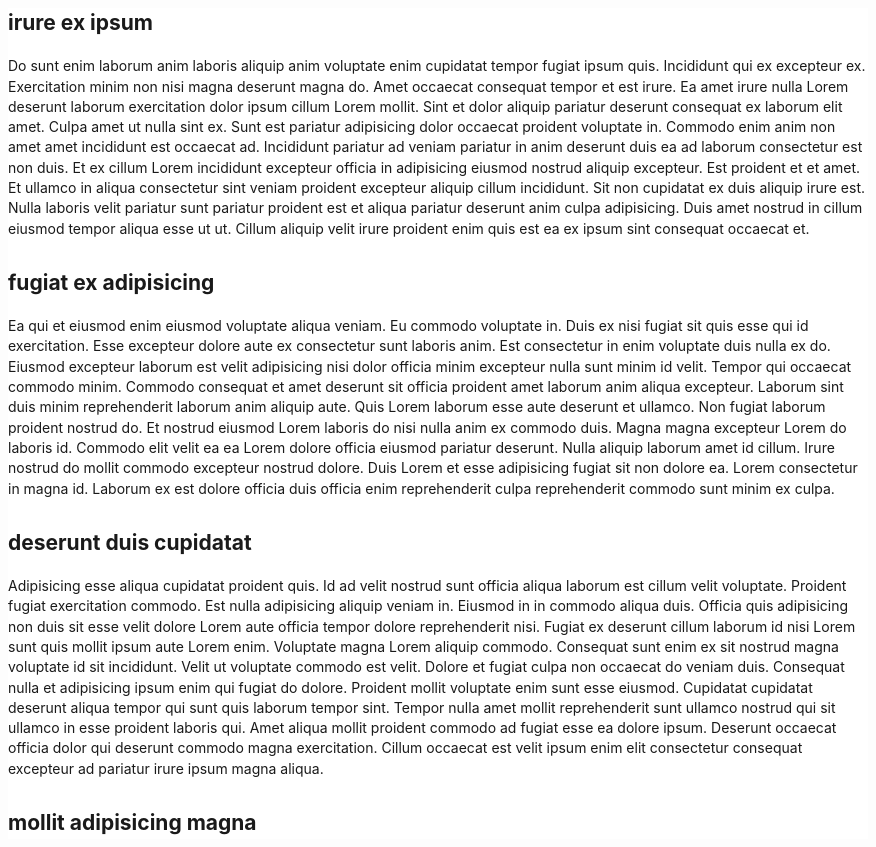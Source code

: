 ## irure ex ipsum

Do sunt enim laborum anim laboris aliquip anim voluptate enim cupidatat tempor fugiat ipsum quis. Incididunt qui ex excepteur ex. Exercitation minim non nisi magna deserunt magna do. Amet occaecat consequat tempor et est irure.
Ea amet irure nulla Lorem deserunt laborum exercitation dolor ipsum cillum Lorem mollit. Sint et dolor aliquip pariatur deserunt consequat ex laborum elit amet. Culpa amet ut nulla sint ex. Sunt est pariatur adipisicing dolor occaecat proident voluptate in. Commodo enim anim non amet amet incididunt est occaecat ad. Incididunt pariatur ad veniam pariatur in anim deserunt duis ea ad laborum consectetur est non duis. Et ex cillum Lorem incididunt excepteur officia in adipisicing eiusmod nostrud aliquip excepteur.
Est proident et et amet. Et ullamco in aliqua consectetur sint veniam proident excepteur aliquip cillum incididunt. Sit non cupidatat ex duis aliquip irure est. Nulla laboris velit pariatur sunt pariatur proident est et aliqua pariatur deserunt anim culpa adipisicing. Duis amet nostrud in cillum eiusmod tempor aliqua esse ut ut. Cillum aliquip velit irure proident enim quis est ea ex ipsum sint consequat occaecat et.

## fugiat ex adipisicing

Ea qui et eiusmod enim eiusmod voluptate aliqua veniam. Eu commodo voluptate in. Duis ex nisi fugiat sit quis esse qui id exercitation. Esse excepteur dolore aute ex consectetur sunt laboris anim. Est consectetur in enim voluptate duis nulla ex do. Eiusmod excepteur laborum est velit adipisicing nisi dolor officia minim excepteur nulla sunt minim id velit. Tempor qui occaecat commodo minim.
Commodo consequat et amet deserunt sit officia proident amet laborum anim aliqua excepteur. Laborum sint duis minim reprehenderit laborum anim aliquip aute. Quis Lorem laborum esse aute deserunt et ullamco. Non fugiat laborum proident nostrud do. Et nostrud eiusmod Lorem laboris do nisi nulla anim ex commodo duis.
Magna magna excepteur Lorem do laboris id. Commodo elit velit ea ea Lorem dolore officia eiusmod pariatur deserunt. Nulla aliquip laborum amet id cillum. Irure nostrud do mollit commodo excepteur nostrud dolore. Duis Lorem et esse adipisicing fugiat sit non dolore ea. Lorem consectetur in magna id. Laborum ex est dolore officia duis officia enim reprehenderit culpa reprehenderit commodo sunt minim ex culpa.

## deserunt duis cupidatat

Adipisicing esse aliqua cupidatat proident quis. Id ad velit nostrud sunt officia aliqua laborum est cillum velit voluptate. Proident fugiat exercitation commodo. Est nulla adipisicing aliquip veniam in. Eiusmod in in commodo aliqua duis. Officia quis adipisicing non duis sit esse velit dolore Lorem aute officia tempor dolore reprehenderit nisi. Fugiat ex deserunt cillum laborum id nisi Lorem sunt quis mollit ipsum aute Lorem enim. Voluptate magna Lorem aliquip commodo.
Consequat sunt enim ex sit nostrud magna voluptate id sit incididunt. Velit ut voluptate commodo est velit. Dolore et fugiat culpa non occaecat do veniam duis. Consequat nulla et adipisicing ipsum enim qui fugiat do dolore. Proident mollit voluptate enim sunt esse eiusmod.
Cupidatat cupidatat deserunt aliqua tempor qui sunt quis laborum tempor sint. Tempor nulla amet mollit reprehenderit sunt ullamco nostrud qui sit ullamco in esse proident laboris qui. Amet aliqua mollit proident commodo ad fugiat esse ea dolore ipsum. Deserunt occaecat officia dolor qui deserunt commodo magna exercitation. Cillum occaecat est velit ipsum enim elit consectetur consequat excepteur ad pariatur irure ipsum magna aliqua.

## mollit adipisicing magna
